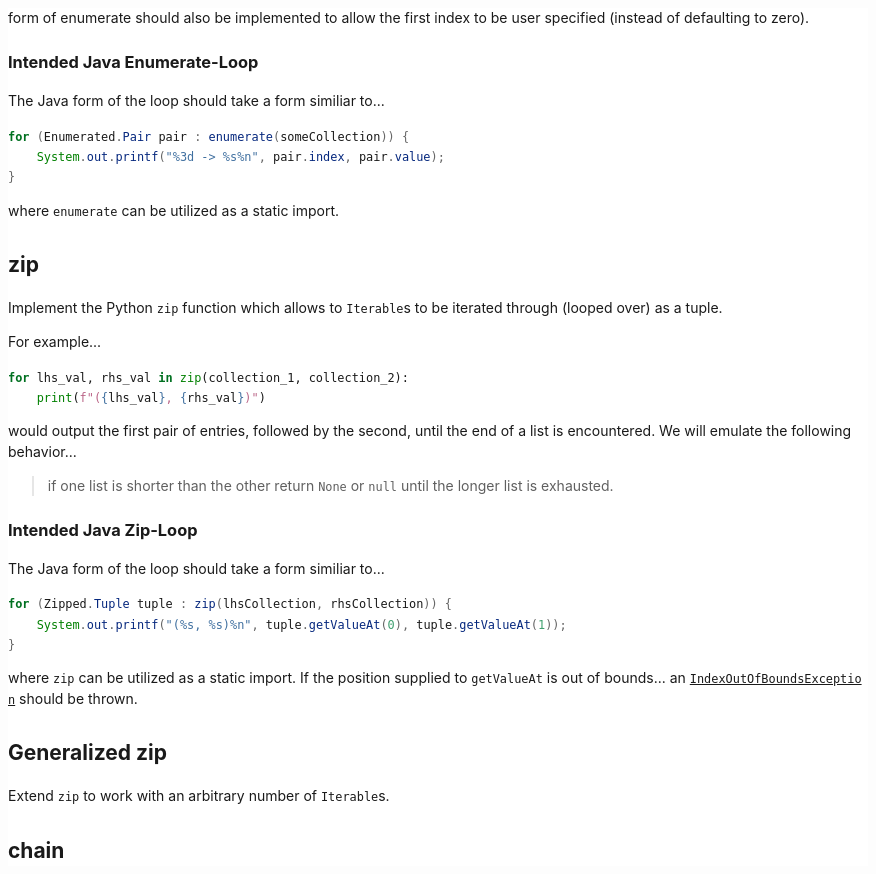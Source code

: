 form of enumerate should also be implemented to allow the first index to be
user specified (instead of defaulting to zero).


### Intended Java Enumerate-Loop

The Java form of the loop should take a form similiar to...

```java
for (Enumerated.Pair pair : enumerate(someCollection)) {
    System.out.printf("%3d -> %s%n", pair.index, pair.value);
}
```

where `enumerate` can be utilized as a static import.


## zip

Implement the Python `zip` function which allows to `Iterable`s to be iterated
through (looped over) as a tuple.

For example...

```python
for lhs_val, rhs_val in zip(collection_1, collection_2):
    print(f"({lhs_val}, {rhs_val})")
```

would output the first pair of entries, followed by the second, until the end
of a list is encountered. We will emulate the following behavior...

> if one list is shorter than the other return `None` or `null` until the
> longer list is exhausted.


### Intended Java Zip-Loop

The Java form of the loop should take a form similiar to...

```java
for (Zipped.Tuple tuple : zip(lhsCollection, rhsCollection)) {
    System.out.printf("(%s, %s)%n", tuple.getValueAt(0), tuple.getValueAt(1));
}
```

where `zip` can be utilized as a static import. If the position supplied to
`getValueAt` is out of bounds... an
[`IndexOutOfBoundsException`](https://docs.oracle.com/en/java/javase/11/docs/api/java.base/java/lang/IndexOutOfBoundsException.html)
should be thrown.


## Generalized zip

Extend `zip` to work with an arbitrary number of `Iterable`s. 


## chain
